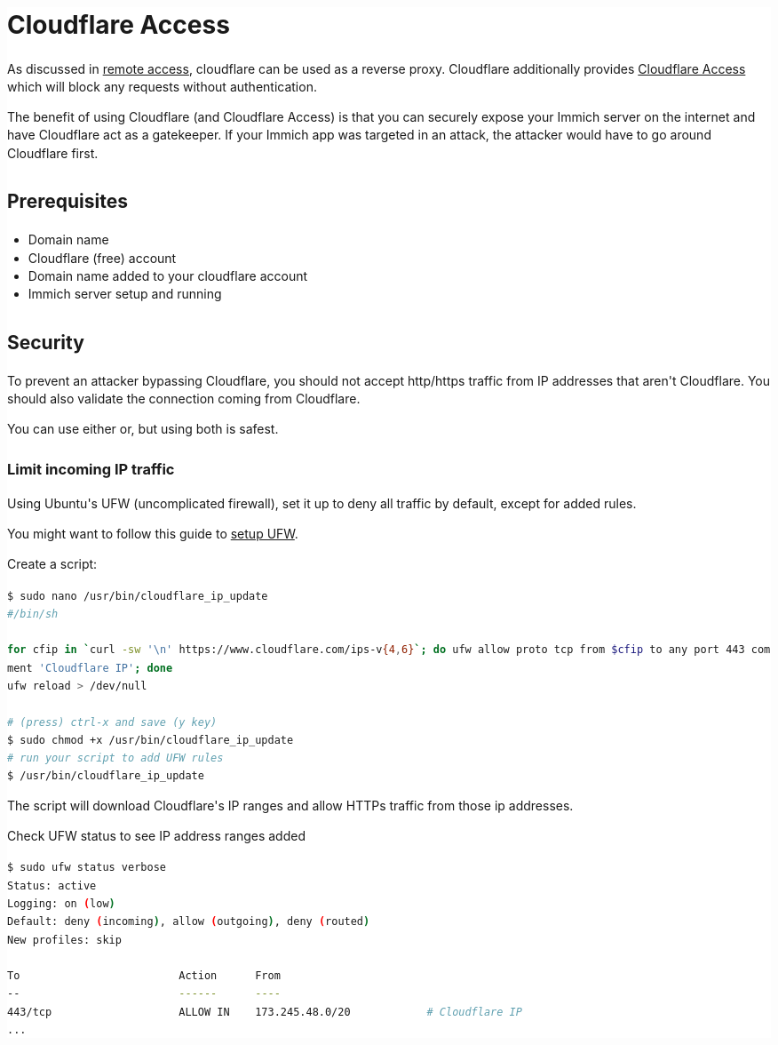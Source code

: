 # Cloudflare Access

As discussed in [remote access](remote-access), cloudflare can be used as a reverse proxy. Cloudflare additionally provides [Cloudflare Access](https://www.cloudflare.com/en-gb/zero-trust/products/access/) which will block any requests without authentication.

The benefit of using Cloudflare (and Cloudflare Access) is that you can securely expose your Immich server on the internet and have Cloudflare act as a gatekeeper. If your Immich app was targeted in an attack, the attacker would have to go around Cloudflare first.

## Prerequisites

- Domain name
- Cloudflare (free) account
- Domain name added to your cloudflare account
- Immich server setup and running

## Security

To prevent an attacker bypassing Cloudflare, you should not accept http/https traffic from IP addresses that aren't Cloudflare. You should also validate the connection coming from Cloudflare.

You can use either or, but using both is safest.

### Limit incoming IP traffic

Using Ubuntu's UFW (uncomplicated firewall), set it up to deny all traffic by default, except for added rules.

You might want to follow this guide to [setup UFW](https://www.digitalocean.com/community/tutorials/how-to-set-up-a-firewall-with-ufw-on-ubuntu).

Create a script:

```bash
$ sudo nano /usr/bin/cloudflare_ip_update
#/bin/sh

for cfip in `curl -sw '\n' https://www.cloudflare.com/ips-v{4,6}`; do ufw allow proto tcp from $cfip to any port 443 comment 'Cloudflare IP'; done
ufw reload > /dev/null

# (press) ctrl-x and save (y key)
$ sudo chmod +x /usr/bin/cloudflare_ip_update
# run your script to add UFW rules
$ /usr/bin/cloudflare_ip_update
```

The script will download Cloudflare's IP ranges and allow HTTPs traffic from those ip addresses.

Check UFW status to see IP address ranges added

```bash
$ sudo ufw status verbose
Status: active
Logging: on (low)
Default: deny (incoming), allow (outgoing), deny (routed)
New profiles: skip

To                         Action      From
--                         ------      ----
443/tcp                    ALLOW IN    173.245.48.0/20            # Cloudflare IP
...
```
